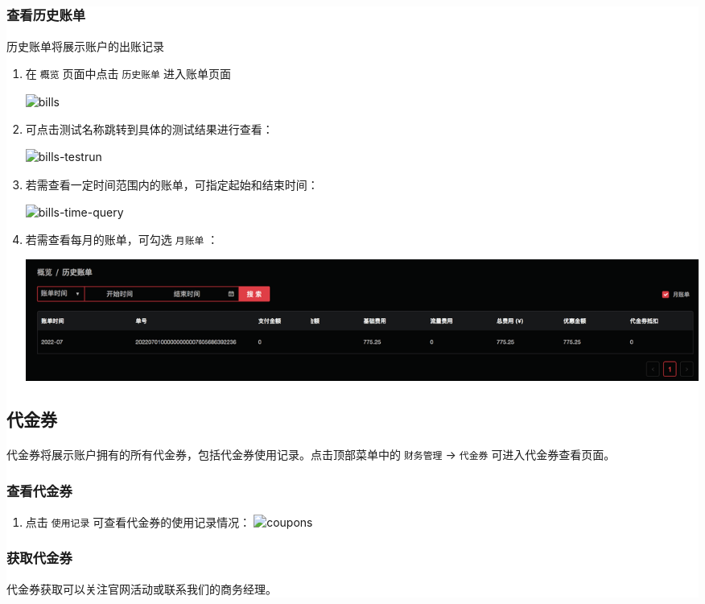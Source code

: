 ### 查看历史账单

历史账单将展示账户的出账记录

1. 在 `概览` 页面中点击 `历史账单` 进入账单页面

   ![bills](/Users/cyyin/Workspaces/xmeter-cloud-docs/zh_CN/_assets/bills.png)

2. 可点击测试名称跳转到具体的测试结果进行查看：

   ![bills-testrun](/Users/cyyin/Workspaces/xmeter-cloud-docs/zh_CN/_assets/bills_testrun.png)

3. 若需查看一定时间范围内的账单，可指定起始和结束时间：

   ![bills-time-query](/Users/cyyin/Workspaces/xmeter-cloud-docs/zh_CN/_assets/bills_time_query.png)

4. 若需查看每月的账单，可勾选 `月账单` ：

   ![bills-month](_assets/bills_month.png)

## 代金券

代金券将展示账户拥有的所有代金券，包括代金券使用记录。点击顶部菜单中的 `财务管理` -> `代金券` 可进入代金券查看页面。

### 查看代金券

1. 点击 `使用记录` 可查看代金券的使用记录情况：
   ![coupons](/Users/cyyin/Workspaces/xmeter-cloud-docs/zh_CN/_assets/coupons.png)

### 获取代金券

代金券获取可以关注官网活动或联系我们的商务经理。